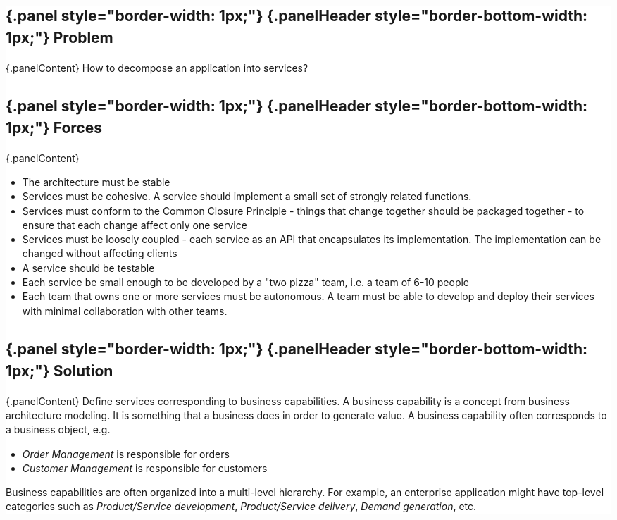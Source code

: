 

 {.panel style="border-width: 1px;"}
 {.panelHeader style="border-bottom-width: 1px;"}
Problem
-------


 {.panelContent}
How to decompose an application into services?



 {.panel style="border-width: 1px;"}
 {.panelHeader style="border-bottom-width: 1px;"}
Forces
------


 {.panelContent}
-   The architecture must be stable
-   Services must be cohesive. A service should implement a small set of
    strongly related functions.
-   Services must conform to the Common Closure Principle - things that
    change together should be packaged together - to ensure that each
    change affect only one service
-   Services must be loosely coupled - each service as an API that
    encapsulates its implementation. The implementation can be changed
    without affecting clients
-   A service should be testable
-   Each service be small enough to be developed by a "two pizza" team,
    i.e. a team of 6-10 people
-   Each team that owns one or more services must be autonomous. A team
    must be able to develop and deploy their services with minimal
    collaboration with other teams.



 {.panel style="border-width: 1px;"}
 {.panelHeader style="border-bottom-width: 1px;"}
Solution
--------


 {.panelContent}
Define services corresponding to business capabilities. A business
capability is a concept from business architecture modeling. It is
something that a business does in order to generate value. A business
capability often corresponds to a business object, e.g.

-   *Order Management* is responsible for orders
-   *Customer Management* is responsible for customers

Business capabilities are often organized into a multi-level hierarchy.
For example, an enterprise application might have top-level categories
such as *Product/Service development*, *Product/Service
delivery*, *Demand generation*, etc.
